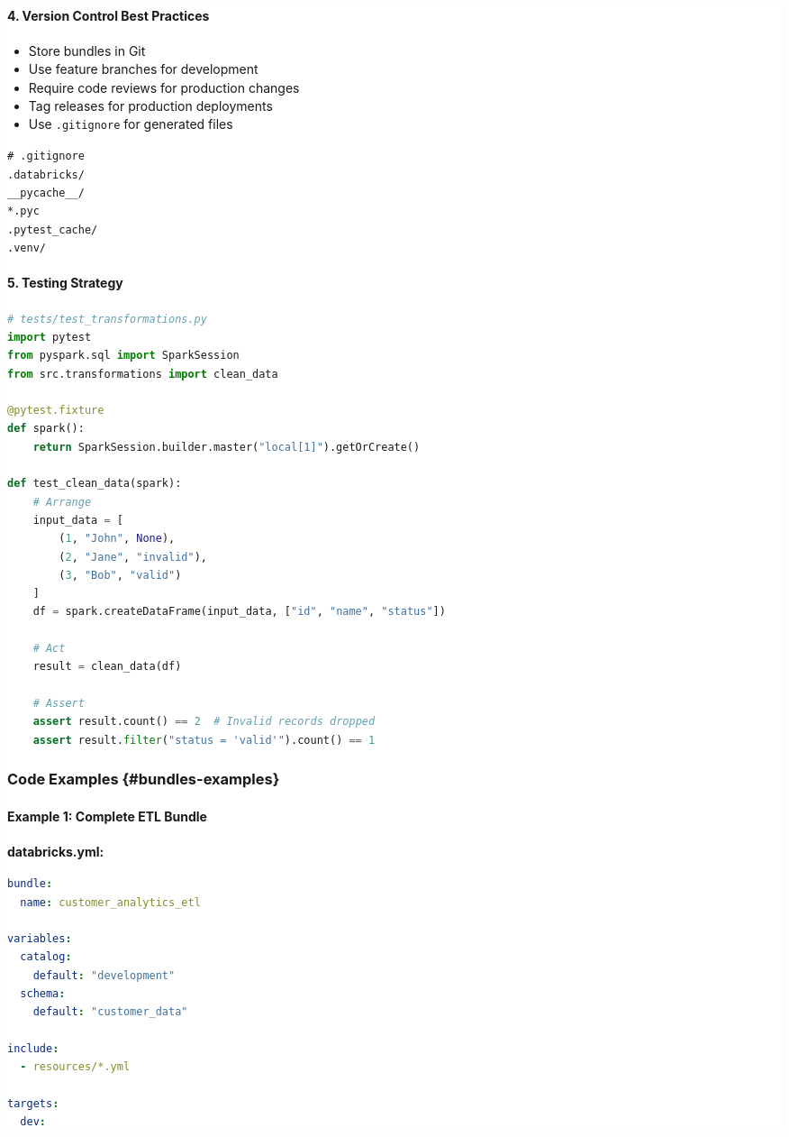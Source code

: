 #### 4. Version Control Best Practices

- Store bundles in Git
- Use feature branches for development
- Require code reviews for production changes
- Tag releases for production deployments
- Use `.gitignore` for generated files

```gitignore
# .gitignore
.databricks/
__pycache__/
*.pyc
.pytest_cache/
.venv/
```

#### 5. Testing Strategy

```python
# tests/test_transformations.py
import pytest
from pyspark.sql import SparkSession
from src.transformations import clean_data

@pytest.fixture
def spark():
    return SparkSession.builder.master("local[1]").getOrCreate()

def test_clean_data(spark):
    # Arrange
    input_data = [
        (1, "John", None),
        (2, "Jane", "invalid"),
        (3, "Bob", "valid")
    ]
    df = spark.createDataFrame(input_data, ["id", "name", "status"])
    
    # Act
    result = clean_data(df)
    
    # Assert
    assert result.count() == 2  # Invalid records dropped
    assert result.filter("status = 'valid'").count() == 1
```

### Code Examples {#bundles-examples}

#### Example 1: Complete ETL Bundle

**databricks.yml:**
```yaml
bundle:
  name: customer_analytics_etl

variables:
  catalog:
    default: "development"
  schema:
    default: "customer_data"

include:
  - resources/*.yml

targets:
  dev:
```